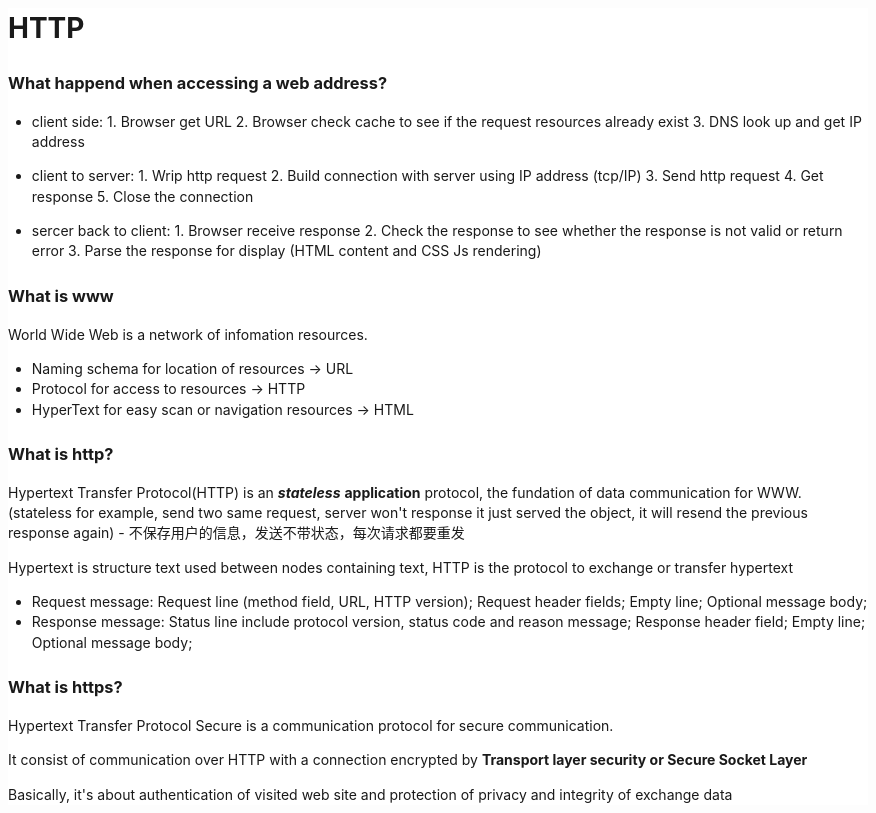 HTTP
=============
### What happend when accessing a web address?
- client side: 
        1. Browser get URL
        2. Browser check cache to see if the request resources already exist
        3. DNS look up and get IP address

- client to server: 
        1. Wrip http request
        2. Build connection with server using IP address (tcp/IP)
        3. Send http request
        4. Get response
        5. Close the connection

- sercer back to client:
        1. Browser receive response
        2. Check the response to see whether the response is not valid or return error 
        3. Parse the response for display (HTML content and CSS Js rendering)

### What is www
World Wide Web is a network of infomation resources.
- Naming schema for location of resources -> URL
- Protocol for access to resources -> HTTP
- HyperText for easy scan or navigation resources -> HTML

### What is http?
Hypertext Transfer Protocol(HTTP) is an ***stateless*** **application** protocol, the fundation of data communication for WWW. (stateless for example, send two same request, server won't response it just served the object, it will resend the previous response again) - 不保存用户的信息，发送不带状态，每次请求都要重发

Hypertext is structure text used between nodes containing text, HTTP is the protocol to exchange or transfer hypertext 

- Request message:
        Request line (method field, URL, HTTP version);
        Request header fields;
        Empty line;
        Optional message body;
- Response message:
        Status line include protocol version, status code and reason message;
        Response header field;
        Empty line;
        Optional message body;
### What is https?
Hypertext Transfer Protocol Secure is a communication protocol for secure communication.

It consist of communication over HTTP with a connection encrypted by **Transport layer security or Secure Socket Layer**
    
Basically, it's about authentication of visited web site and protection of privacy and integrity of exchange data
